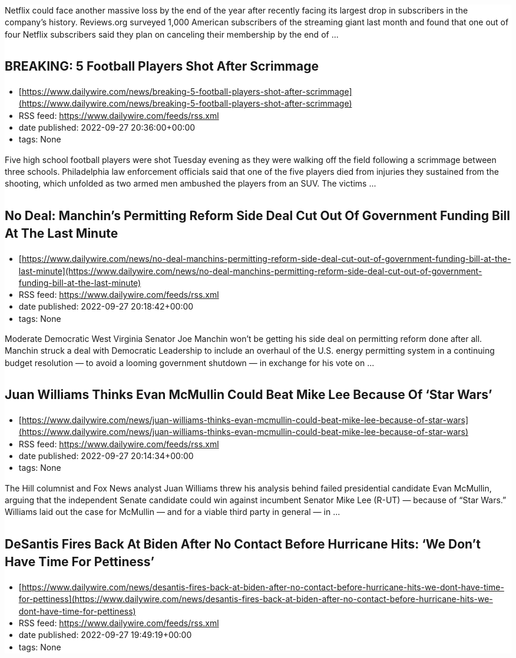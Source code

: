 Netflix could face another massive loss by the end of the year after recently facing its largest drop in subscribers in the company&#8217;s history. Reviews.org surveyed 1,000 American subscribers of the streaming giant last month and found that one out of four Netflix subscribers said they plan on canceling their membership by the end of ...

## BREAKING: 5 Football Players Shot After Scrimmage
 - [https://www.dailywire.com/news/breaking-5-football-players-shot-after-scrimmage](https://www.dailywire.com/news/breaking-5-football-players-shot-after-scrimmage)
 - RSS feed: https://www.dailywire.com/feeds/rss.xml
 - date published: 2022-09-27 20:36:00+00:00
 - tags: None

Five high school football players were shot Tuesday evening as they were walking off the field following a scrimmage between three schools. Philadelphia law enforcement officials said that one of the five players died from injuries they sustained from the shooting, which unfolded as two armed men ambushed the players from an SUV. The victims ...

## No Deal: Manchin’s Permitting Reform Side Deal Cut Out Of Government Funding Bill At The Last Minute
 - [https://www.dailywire.com/news/no-deal-manchins-permitting-reform-side-deal-cut-out-of-government-funding-bill-at-the-last-minute](https://www.dailywire.com/news/no-deal-manchins-permitting-reform-side-deal-cut-out-of-government-funding-bill-at-the-last-minute)
 - RSS feed: https://www.dailywire.com/feeds/rss.xml
 - date published: 2022-09-27 20:18:42+00:00
 - tags: None

Moderate Democratic West Virginia Senator Joe Manchin won&#8217;t be getting his side deal on permitting reform done after all. Manchin struck a deal with Democratic Leadership to include an overhaul of the U.S. energy permitting system in a continuing budget resolution — to avoid a looming government shutdown — in exchange for his vote on ...

## Juan Williams Thinks Evan McMullin Could Beat Mike Lee Because Of ‘Star Wars’
 - [https://www.dailywire.com/news/juan-williams-thinks-evan-mcmullin-could-beat-mike-lee-because-of-star-wars](https://www.dailywire.com/news/juan-williams-thinks-evan-mcmullin-could-beat-mike-lee-because-of-star-wars)
 - RSS feed: https://www.dailywire.com/feeds/rss.xml
 - date published: 2022-09-27 20:14:34+00:00
 - tags: None

The Hill columnist and Fox News analyst Juan Williams threw his analysis behind failed presidential candidate Evan McMullin, arguing that the independent Senate candidate could win against incumbent Senator Mike Lee (R-UT) — because of &#8220;Star Wars.&#8221; Williams laid out the case for McMullin — and for a viable third party in general — in ...

## DeSantis Fires Back At Biden After No Contact Before Hurricane Hits: ‘We Don’t Have Time For Pettiness’
 - [https://www.dailywire.com/news/desantis-fires-back-at-biden-after-no-contact-before-hurricane-hits-we-dont-have-time-for-pettiness](https://www.dailywire.com/news/desantis-fires-back-at-biden-after-no-contact-before-hurricane-hits-we-dont-have-time-for-pettiness)
 - RSS feed: https://www.dailywire.com/feeds/rss.xml
 - date published: 2022-09-27 19:49:19+00:00
 - tags: None

